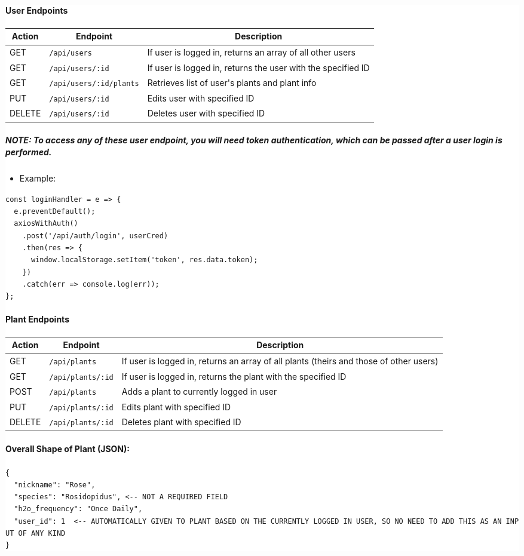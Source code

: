 #### User Endpoints

| Action | Endpoint | Description
|---|---|---|
| GET | `/api/users` | If user is logged in, returns an array of all other users |
| GET | `/api/users/:id` | If user is logged in, returns the user with the specified ID |
| GET | `/api/users/:id/plants` | Retrieves list of user's plants and plant info |
| PUT | `/api/users/:id` | Edits user with specified ID |
| DELETE | `/api/users/:id` | Deletes user with specified ID |

##### NOTE: To access any of these user endpoint, you will need token authentication, which can be passed after a user login is performed.
  * Example:
  ```
  const loginHandler = e => {
    e.preventDefault();
    axiosWithAuth()
      .post('/api/auth/login', userCred)
      .then(res => {
        window.localStorage.setItem('token', res.data.token);
      })
      .catch(err => console.log(err));
  };
  ```

#### Plant Endpoints

| Action | Endpoint | Description
|---|---|---|
| GET | `/api/plants` | If user is logged in, returns an array of all plants (theirs and those of other users) |
| GET | `/api/plants/:id` | If user is logged in, returns the plant with the specified ID |
| POST | `/api/plants` | Adds a plant to currently logged in user |
| PUT | `/api/plants/:id` | Edits plant with specified ID |
| DELETE | `/api/plants/:id` | Deletes plant with specified ID |

#### Overall Shape of Plant (JSON):
```
{
  "nickname": "Rose",
  "species": "Rosidopidus", <-- NOT A REQUIRED FIELD
  "h2o_frequency": "Once Daily",
  "user_id": 1  <-- AUTOMATICALLY GIVEN TO PLANT BASED ON THE CURRENTLY LOGGED IN USER, SO NO NEED TO ADD THIS AS AN INPUT OF ANY KIND
}
```
